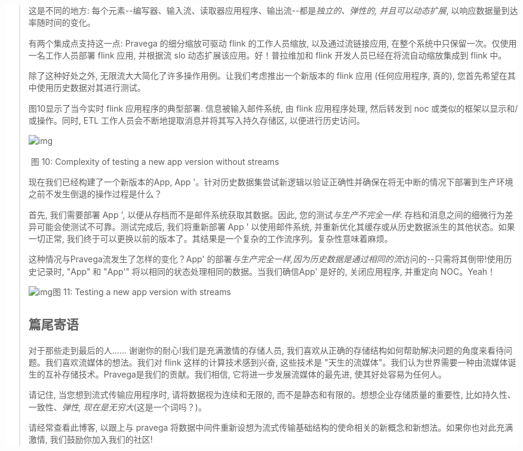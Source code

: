 >这是不同的地方: 每个元素--编写器、输入流、读取器应用程序、输出流--都是*独立的、弹性的, 并且可以动态扩展*, 以响应数据量到达率随时间的变化。
>
>有两个集成点支持这一点: Pravega 的细分缩放可驱动 flink 的工作人员缩放, 以及通过流链接应用, 在整个系统中只保留一次。仅使用一名工作人员部署 flink 应用, 并根据流 slo 动态扩展该应用。好！普拉维加和 flink 开发人员已经在将流自动缩放集成到 flink 中。
>
>除了这种好处之外, 无限流大大简化了许多操作用例。让我们考虑推出一个新版本的 flink 应用 (任何应用程序, 真的), 您首先希望在其中使用历史数据对其进行测试。
>
>图10显示了当今实时 flink 应用程序的典型部署. 信息被输入邮件系统, 由 flink 应用程序处理, 然后转发到 noc 或类似的框架以显示和/或操作。同时, ETL 工作人员会不断地提取消息并将其写入持久存储区, 以便进行历史访问。
>
>![img](http://blog.pravega.io/wp-content/uploads/2017/04/Blog-Fig-10-1.png)
>
>​					图 10: Complexity of testing a new app version without streams
>
>现在我们已经构建了一个新版本的App, App '。针对历史数据集尝试新逻辑以验证正确性并确保在将无中断的情况下部署到生产环境之前不发生倒退的操作过程是什么？
>
>首先, 我们需要部署 App ', 以便从存档而不是邮件系统获取其数据。因此, 您的测试*与生产不完全一样*: 存档和消息之间的细微行为差异可能会使测试不可靠。测试完成后, 我们将重新部署 App ' 以使用邮件系统, 并重新优化其缓存或从历史数据派生的其他状态。如果一切正常, 我们终于可以更换以前的版本了。其结果是一个复杂的工作流序列。复杂性意味着麻烦。
>
>这种情况与Pravega流发生了怎样的变化？App' 的部署*与生产完全一样,*因为历史数据是通过*相同的流*访问的--只需将其倒带!使用历史记录时, "App" 和 "App'" 将以相同的状态处理相同的数据。当我们确信App' 是好的, 关闭应用程序, 并重定向 NOC。Yeah！
>
>![img](http://blog.pravega.io/wp-content/uploads/2017/04/Blog-Fig-11-1.png)图 11: Testing a new app version with streams
>
>## 篇尾寄语
>
>对于那些走到最后的人...... 谢谢你的耐心!我们是充满激情的存储人员, 我们喜欢从正确的存储结构如何帮助解决问题的角度来看待问题。我们喜欢流媒体的想法。我们对 flink 这样的计算技术感到兴奋, 这些技术是 "天生的流媒体"。我们认为世界需要一种由流媒体诞生的互补存储技术。Pravega是我们的贡献。我们相信, 它将进一步发展流媒体的最先进, 使其好处容易为任何人。
>
>请记住, 当您想到流式传输应用程序时, 请将数据视为连续和无限的, 而不是静态和有限的。想想企业存储质量的重要性, 比如持久性、一致性、*弹性, 现在是无穷大*(这是一个词吗？)。
>
>请经常查看此博客, 以跟上与 pravega 将数据中间件重新设想为流式传输基础结构的使命相关的新概念和新想法。如果你也对此充满激情, 我们鼓励你加入我们的社区!
>
>[Ref]: http://blog.pravega.io/2017/04/	"Storage Reimagined for a Streaming World"
>
>
